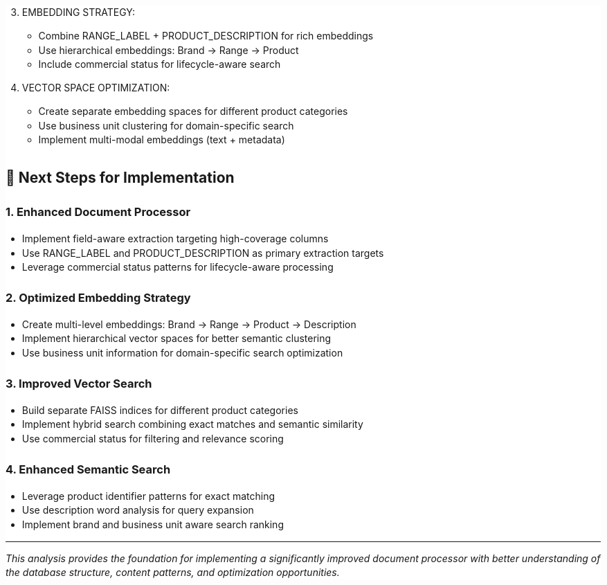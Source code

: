 3. EMBEDDING STRATEGY:
   - Combine RANGE_LABEL + PRODUCT_DESCRIPTION for rich embeddings
   - Use hierarchical embeddings: Brand -> Range -> Product
   - Include commercial status for lifecycle-aware search

4. VECTOR SPACE OPTIMIZATION:
   - Create separate embedding spaces for different product categories
   - Use business unit clustering for domain-specific search
   - Implement multi-modal embeddings (text + metadata)


## 🚀 Next Steps for Implementation

### 1. Enhanced Document Processor
- Implement field-aware extraction targeting high-coverage columns
- Use RANGE_LABEL and PRODUCT_DESCRIPTION as primary extraction targets
- Leverage commercial status patterns for lifecycle-aware processing

### 2. Optimized Embedding Strategy
- Create multi-level embeddings: Brand → Range → Product → Description
- Implement hierarchical vector spaces for better semantic clustering
- Use business unit information for domain-specific search optimization

### 3. Improved Vector Search
- Build separate FAISS indices for different product categories
- Implement hybrid search combining exact matches and semantic similarity
- Use commercial status for filtering and relevance scoring

### 4. Enhanced Semantic Search
- Leverage product identifier patterns for exact matching
- Use description word analysis for query expansion
- Implement brand and business unit aware search ranking

---

*This analysis provides the foundation for implementing a significantly improved document processor with better understanding of the database structure, content patterns, and optimization opportunities.*
